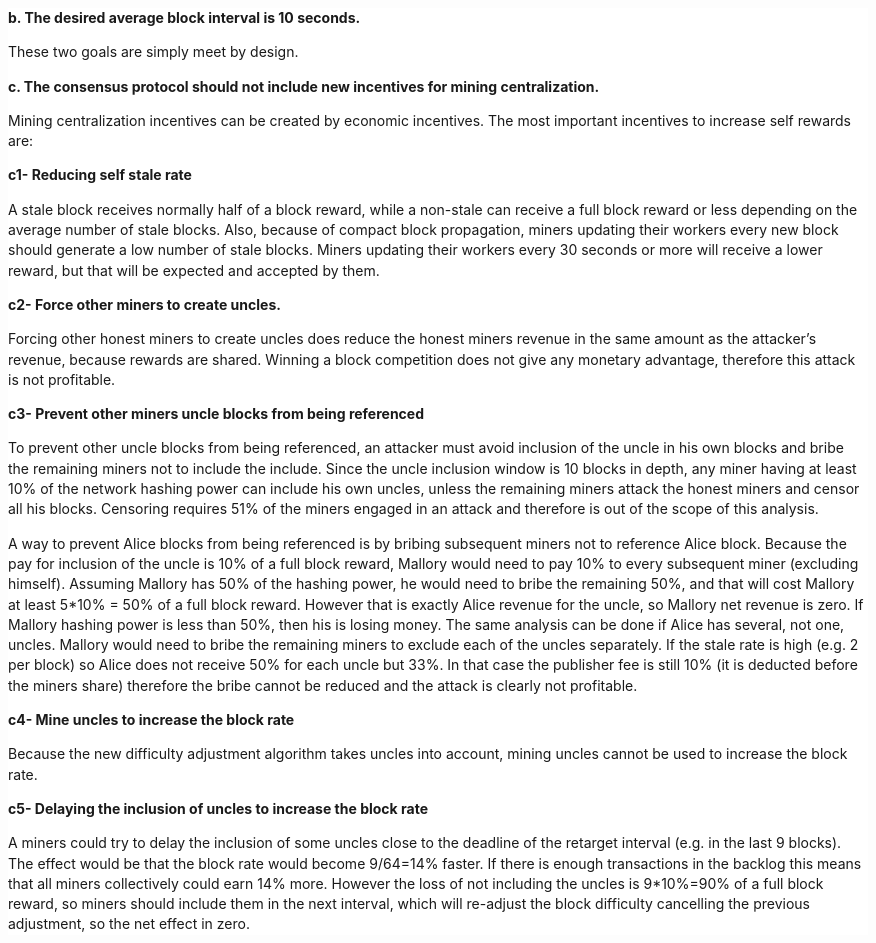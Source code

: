 **b. The desired average block interval is 10 seconds.**

These two goals are simply meet by design.

**c. The consensus protocol should not include new incentives for mining centralization.**

Mining centralization incentives can be created by economic incentives. The most important incentives to increase self rewards are:

**c1- Reducing self stale rate**

A stale block receives normally half of a block reward, while a non-stale can receive a full block reward or less depending on the average number of stale blocks. Also, because of compact block propagation, miners updating their workers every new block should generate a low number of stale blocks. Miners updating their workers every 30 seconds or more will receive a lower reward, but that will be expected and accepted by them. 

**c2- Force other miners to create uncles.**

Forcing other honest miners to create uncles does reduce the honest miners revenue in the same amount as the attacker’s revenue, because rewards are shared. Winning a block competition does not give any monetary advantage, therefore this attack is not profitable.

**c3- Prevent other miners uncle blocks from being referenced**

To prevent other uncle blocks from being referenced, an attacker must avoid inclusion of the uncle in his own blocks and bribe the remaining miners not to include the include. Since the uncle inclusion window is 10 blocks in depth, any miner having at least 10% of the network hashing power can include his own uncles, unless the remaining miners attack the honest miners and censor all his blocks. Censoring requires 51% of the miners engaged in an attack and therefore is out of the scope of this analysis. 

A way to prevent Alice blocks from being referenced is by bribing subsequent miners not to reference Alice block. Because the pay for inclusion of the  uncle is 10% of a full block reward, Mallory would need to pay 10% to every subsequent miner (excluding himself). Assuming Mallory has 50% of the hashing power, he would need to bribe the remaining 50%, and that will cost Mallory at least 5*10% = 50% of a full block reward. However that is exactly Alice revenue for the uncle, so Mallory net revenue is zero. If Mallory hashing power is less than 50%, then his is losing money. The same analysis can be done if Alice has several, not one, uncles. Mallory would need to bribe the remaining miners to exclude each of the uncles separately. If the stale rate is high (e.g. 2 per block) so Alice does not receive 50% for each uncle but 33%. In that case the publisher fee is still 10% (it is deducted before the miners share) therefore the bribe cannot be reduced and the attack is clearly not profitable.

**c4- Mine uncles to increase the block rate**

Because the new difficulty adjustment algorithm takes uncles into account, mining uncles cannot be used to increase the block rate.

**c5- Delaying the inclusion of uncles to increase the block rate**

A miners could try to delay the inclusion of some uncles close to the deadline of the retarget interval (e.g. in the last 9 blocks). The effect would be that the block rate would become 9/64=14% faster. If there is enough transactions in the backlog this means that all miners collectively could earn 14% more. However the loss of not including the uncles is 9*10%=90% of a full block reward, so miners should include them in the next interval, which will re-adjust the block difficulty cancelling the previous adjustment, so the net effect in zero.

